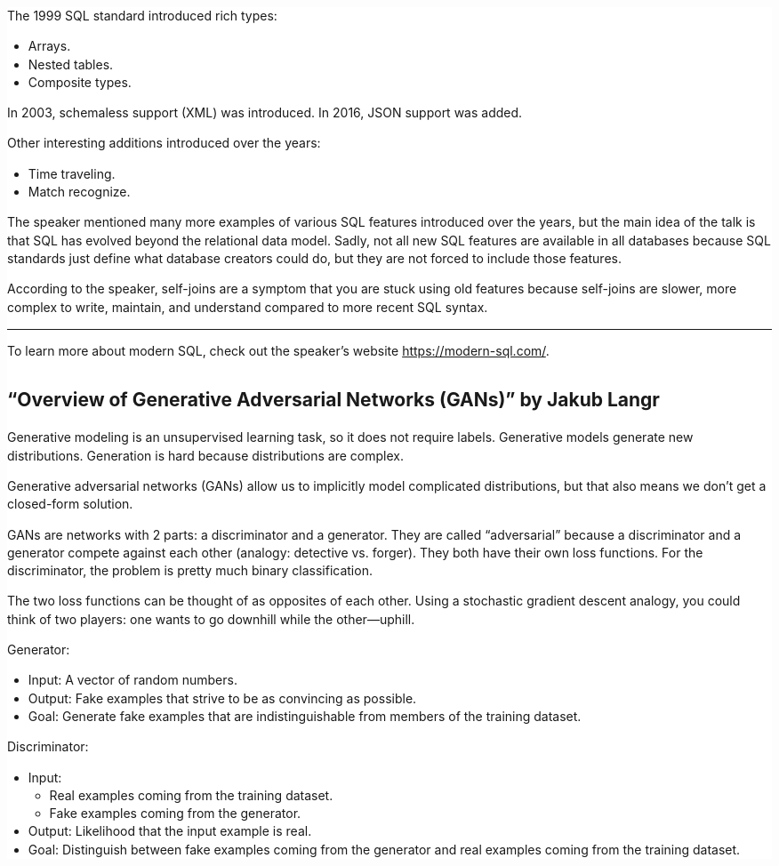 The 1999 SQL standard introduced rich types:

- Arrays.
- Nested tables.
- Composite types.

In 2003, schemaless support (XML) was introduced. In 2016, JSON support was added.

Other interesting additions introduced over the years:

- Time traveling.
- Match recognize.

The speaker mentioned many more examples of various SQL features introduced over the years, but the main idea of the talk is that SQL has evolved beyond the relational data model. Sadly, not all new SQL features are available in all databases because SQL standards just define what database creators could do, but they are not forced to include those features.

According to the speaker, self-joins are a symptom that you are stuck using old features because self-joins are slower, more complex to write, maintain, and understand compared to more recent SQL syntax.

---

To learn more about modern SQL, check out the speaker’s website <https://modern-sql.com/>.

## “Overview of Generative Adversarial Networks (GANs)” by Jakub Langr

Generative modeling is an unsupervised learning task, so it does not require labels. Generative models generate new distributions. Generation is hard because distributions are complex.

Generative adversarial networks (GANs) allow us to implicitly model complicated distributions, but that also means we don’t get a closed-form solution.

GANs are networks with 2 parts: a discriminator and a generator. They are called “adversarial” because a discriminator and a generator compete against each other (analogy: detective vs. forger). They both have their own loss functions. For the discriminator, the problem is pretty much binary classification.

The two loss functions can be thought of as opposites of each other. Using a stochastic gradient descent analogy, you could think of two players: one wants to go downhill while the other—uphill.

Generator:

- Input: A vector of random numbers.
- Output: Fake examples that strive to be as convincing as possible.
- Goal: Generate fake examples that are indistinguishable from members of the training dataset.

Discriminator:

- Input:
  - Real examples coming from the training dataset.
  - Fake examples coming from the generator.
- Output: Likelihood that the input example is real.
- Goal: Distinguish between fake examples coming from the generator and real examples coming from the training dataset.
